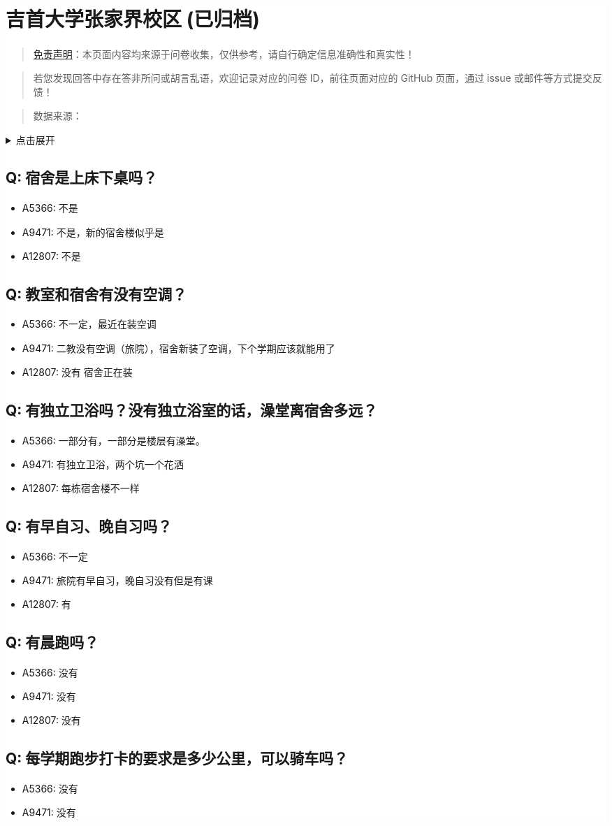 # 吉首大学张家界校区 (已归档)

> [免责声明](https://colleges.chat/#_3)：本页面内容均来源于问卷收集，仅供参考，请自行确定信息准确性和真实性！

> 若您发现回答中存在答非所问或胡言乱语，欢迎记录对应的问卷 ID，前往页面对应的 GitHub 页面，通过 issue 或邮件等方式提交反馈！

> 数据来源：

<details><summary>点击展开</summary></details>

## Q: 宿舍是上床下桌吗？

- A5366: 不是

- A9471: 不是，新的宿舍楼似乎是

- A12807: 不是

## Q: 教室和宿舍有没有空调？

- A5366: 不一定，最近在装空调

- A9471: 二教没有空调（旅院），宿舍新装了空调，下个学期应该就能用了

- A12807: 没有 宿舍正在装

## Q: 有独立卫浴吗？没有独立浴室的话，澡堂离宿舍多远？

- A5366: 一部分有，一部分是楼层有澡堂。

- A9471: 有独立卫浴，两个坑一个花洒

- A12807: 每栋宿舍楼不一样

## Q: 有早自习、晚自习吗？

- A5366: 不一定

- A9471: 旅院有早自习，晚自习没有但是有课

- A12807: 有

## Q: 有晨跑吗？

- A5366: 没有

- A9471: 没有

- A12807: 没有

## Q: 每学期跑步打卡的要求是多少公里，可以骑车吗？

- A5366: 没有

- A9471: 没有
